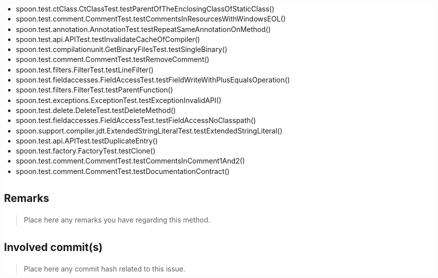 * spoon.test.ctClass.CtClassTest.testParentOfTheEnclosingClassOfStaticClass()
* spoon.test.comment.CommentTest.testCommentsInResourcesWithWindowsEOL()
* spoon.test.annotation.AnnotationTest.testRepeatSameAnnotationOnMethod()
* spoon.test.api.APITest.testInvalidateCacheOfCompiler()
* spoon.test.compilationunit.GetBinaryFilesTest.testSingleBinary()
* spoon.test.comment.CommentTest.testRemoveComment()
* spoon.test.filters.FilterTest.testLineFilter()
* spoon.test.fieldaccesses.FieldAccessTest.testFieldWriteWithPlusEqualsOperation()
* spoon.test.filters.FilterTest.testParentFunction()
* spoon.test.exceptions.ExceptionTest.testExceptionInvalidAPI()
* spoon.test.delete.DeleteTest.testDeleteMethod()
* spoon.test.fieldaccesses.FieldAccessTest.testFieldAccessNoClasspath()
* spoon.support.compiler.jdt.ExtendedStringLiteralTest.testExtendedStringLiteral()
* spoon.test.api.APITest.testDuplicateEntry()
* spoon.test.factory.FactoryTest.testClone()
* spoon.test.comment.CommentTest.testCommentsInComment1And2()
* spoon.test.comment.CommentTest.testDocumentationContract()


## Remarks
> Place here any remarks you have regarding this method.

## Involved commit(s)

> Place here any commit hash related to this issue.
